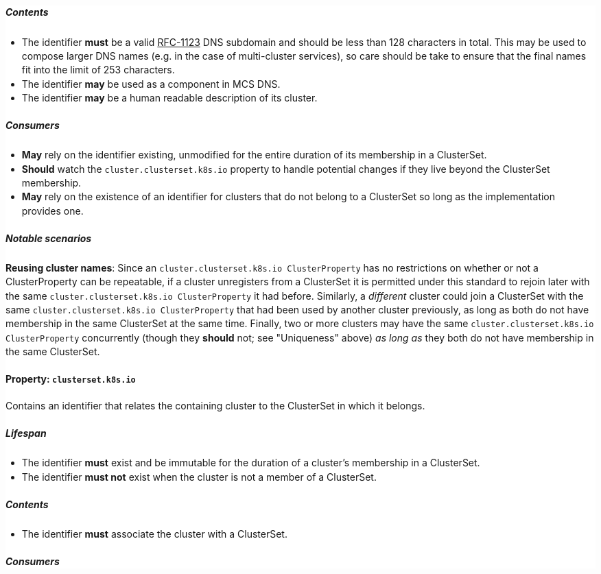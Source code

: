 
##### Contents

*   The identifier **must** be a valid [RFC-1123](https://tools.ietf.org/html/rfc1123)
    DNS subdomain and should be less than 128 characters in total. This may be
    used to compose larger DNS names (e.g. in the case of multi-cluster
    services), so care should be take to ensure that the final names fit into the
    limit of 253 characters.
*   The identifier **may** be used as a component in MCS DNS.
*   The identifier **may** be a human readable description of its cluster.


##### Consumers

*   **May** rely on the identifier existing, unmodified for the
    entire duration of its membership in a ClusterSet.
*   **Should** watch the `cluster.clusterset.k8s.io` property to handle
    potential changes if they live beyond the ClusterSet membership.
*   **May** rely on the existence of an identifier for clusters that do not
    belong to a ClusterSet so long as the implementation provides one.


##### Notable scenarios

**Reusing cluster names**: Since an `cluster.clusterset.k8s.io ClusterProperty`
has no restrictions on whether or not a ClusterProperty can be repeatable, if a
cluster unregisters from a ClusterSet it is permitted under this standard to
rejoin later with the same `cluster.clusterset.k8s.io ClusterProperty` it had
before. Similarly, a *different* cluster could join a ClusterSet with the same
`cluster.clusterset.k8s.io ClusterProperty` that had been used by another
cluster previously, as long as both do not have membership in the same
ClusterSet at the same time. Finally, two or more clusters may have the same
`cluster.clusterset.k8s.io ClusterProperty` concurrently (though they **should**
not; see "Uniqueness" above) *as long as* they both do not have membership in
the same ClusterSet.

#### Property: `clusterset.k8s.io`

Contains an identifier that relates the containing cluster to the ClusterSet in
which it belongs.


##### Lifespan

*   The identifier **must** exist and be immutable for the duration of a
    cluster’s membership in a ClusterSet.
*   The identifier **must not** exist when the cluster is not a member of a
    ClusterSet.


##### Contents

*   The identifier **must** associate the cluster with a ClusterSet.


##### Consumers
